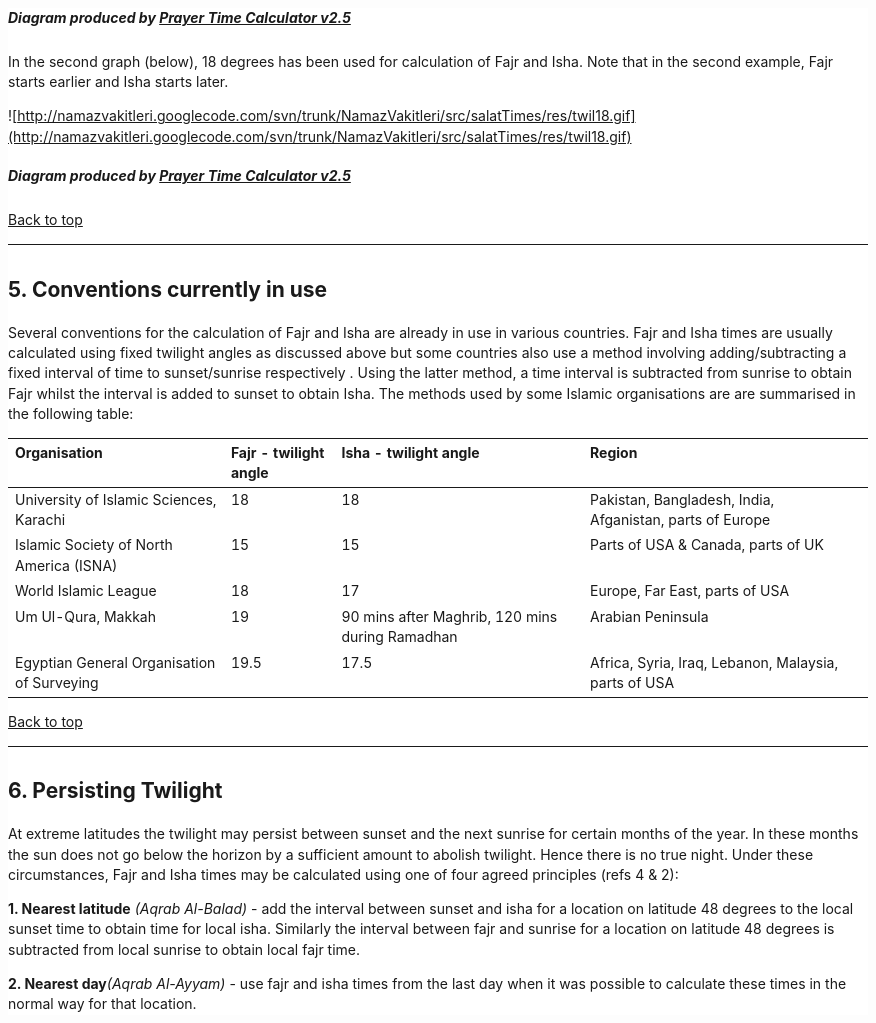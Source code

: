 ##### Diagram produced by [Prayer Time Calculator v2.5](http://www.ummah.net/software/ptc) #####

In the second graph (below), 18 degrees has been used for calculation of Fajr and Isha. Note that in the second example, Fajr starts earlier and Isha starts later.

![http://namazvakitleri.googlecode.com/svn/trunk/NamazVakitleri/src/salatTimes/res/twil18.gif](http://namazvakitleri.googlecode.com/svn/trunk/NamazVakitleri/src/salatTimes/res/twil18.gif)

##### Diagram produced by [Prayer Time Calculator v2.5](http://www.ummah.net/software/ptc) #####

[Back to top](#Top.md)

---


## 5. Conventions currently in use ##

Several conventions for the calculation of Fajr and Isha are already in use in various countries. Fajr and Isha times are usually calculated using fixed twilight angles as discussed above but some countries also use a method involving adding/subtracting a fixed interval of time to sunset/sunrise respectively . Using the latter method, a time interval is subtracted from sunrise to obtain Fajr whilst the interval is added to sunset to obtain Isha. The methods used by some Islamic organisations are are summarised in the following table:

| Organisation | Fajr - twilight angle | Isha - twilight angle | Region |  |
|:-------------|:----------------------|:----------------------|:-------|:-|
| University of Islamic Sciences, Karachi | 18                    | 18                    | Pakistan, Bangladesh, India, Afganistan, parts of Europe |  |
| Islamic Society of North America (ISNA) | 15                    | 15                    | Parts of USA & Canada, parts of UK |  |
| World Islamic League | 18                    | 17                    | Europe, Far East, parts of USA |  |
| Um Ul-Qura, Makkah | 19                    | 90 mins after Maghrib, 120 mins during Ramadhan | Arabian Peninsula |  |
| Egyptian General Organisation of Surveying | 19.5                  | 17.5                  | Africa, Syria, Iraq, Lebanon, Malaysia, parts of USA |  |

[Back to top](#Top.md)

---


## 6. Persisting Twilight ##

At extreme latitudes the twilight may persist between sunset and the next sunrise for certain months of the year. In these months the sun does not go below the horizon by a sufficient amount to abolish twilight. Hence there is no true night. Under these circumstances, Fajr and Isha times may be calculated using one of four agreed principles (refs 4 & 2):

**1. Nearest latitude** _(Aqrab Al-Balad)_ - add the interval between sunset and isha for a location on latitude 48 degrees to the local sunset time to obtain time for local isha. Similarly the interval between fajr and sunrise for a location on latitude 48 degrees is subtracted from local sunrise to obtain local fajr time.

**2. Nearest day**_(Aqrab Al-Ayyam)_ - use fajr and isha times from the last day when it was possible to calculate these times in the normal way for that location.
